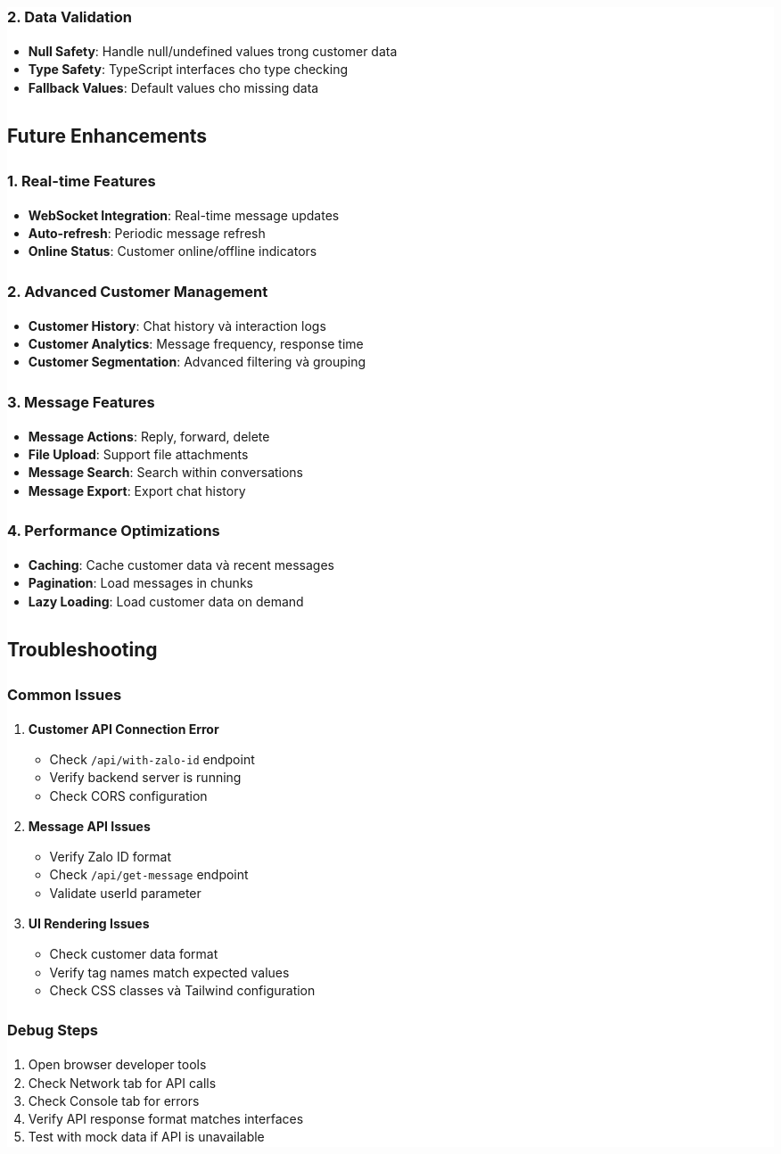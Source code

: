 ### 2. Data Validation
- **Null Safety**: Handle null/undefined values trong customer data
- **Type Safety**: TypeScript interfaces cho type checking
- **Fallback Values**: Default values cho missing data

## Future Enhancements

### 1. Real-time Features
- **WebSocket Integration**: Real-time message updates
- **Auto-refresh**: Periodic message refresh
- **Online Status**: Customer online/offline indicators

### 2. Advanced Customer Management
- **Customer History**: Chat history và interaction logs
- **Customer Analytics**: Message frequency, response time
- **Customer Segmentation**: Advanced filtering và grouping

### 3. Message Features
- **Message Actions**: Reply, forward, delete
- **File Upload**: Support file attachments
- **Message Search**: Search within conversations
- **Message Export**: Export chat history

### 4. Performance Optimizations
- **Caching**: Cache customer data và recent messages
- **Pagination**: Load messages in chunks
- **Lazy Loading**: Load customer data on demand

## Troubleshooting

### Common Issues

1. **Customer API Connection Error**
   - Check `/api/with-zalo-id` endpoint
   - Verify backend server is running
   - Check CORS configuration

2. **Message API Issues**
   - Verify Zalo ID format
   - Check `/api/get-message` endpoint
   - Validate userId parameter

3. **UI Rendering Issues**
   - Check customer data format
   - Verify tag names match expected values
   - Check CSS classes và Tailwind configuration

### Debug Steps
1. Open browser developer tools
2. Check Network tab for API calls
3. Check Console tab for errors
4. Verify API response format matches interfaces
5. Test with mock data if API is unavailable
